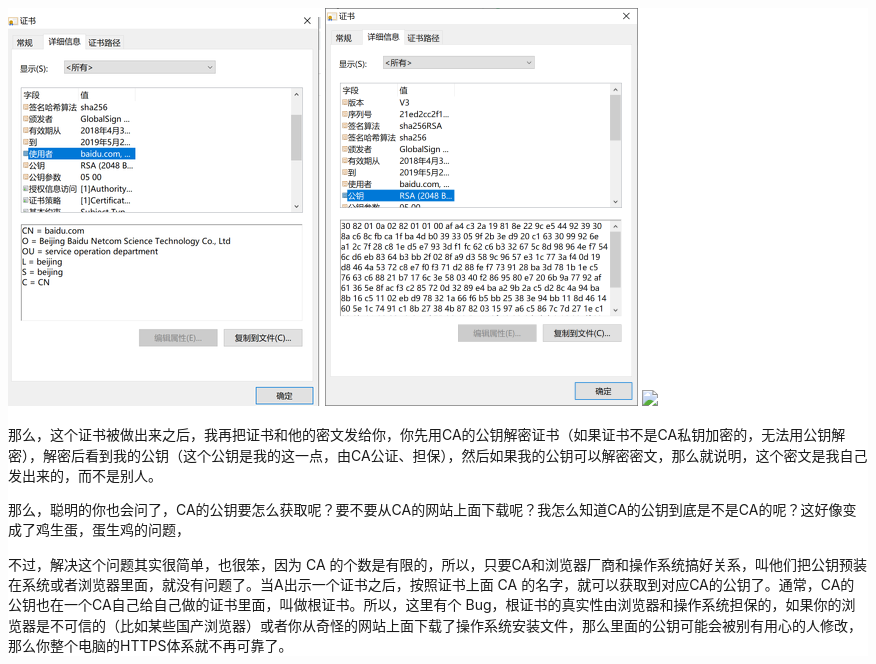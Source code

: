![](images/https-8.png)
![](images/https-9.png)
![](images/https-.png)


那么，这个证书被做出来之后，我再把证书和他的密文发给你，你先用CA的公钥解密证书（如果证书不是CA私钥加密的，无法用公钥解密），解密后看到我的公钥（这个公钥是我的这一点，由CA公证、担保），然后如果我的公钥可以解密密文，那么就说明，这个密文是我自己发出来的，而不是别人。

那么，聪明的你也会问了，CA的公钥要怎么获取呢？要不要从CA的网站上面下载呢？我怎么知道CA的公钥到底是不是CA的呢？这好像变成了鸡生蛋，蛋生鸡的问题，

不过，解决这个问题其实很简单，也很笨，因为 CA 的个数是有限的，所以，只要CA和浏览器厂商和操作系统搞好关系，叫他们把公钥预装在系统或者浏览器里面，就没有问题了。当A出示一个证书之后，按照证书上面 CA 的名字，就可以获取到对应CA的公钥了。通常，CA的公钥也在一个CA自己给自己做的证书里面，叫做根证书。所以，这里有个 Bug，根证书的真实性由浏览器和操作系统担保的，如果你的浏览器是不可信的（比如某些国产浏览器）或者你从奇怪的网站上面下载了操作系统安装文件，那么里面的公钥可能会被别有用心的人修改，那么你整个电脑的HTTPS体系就不再可靠了。
